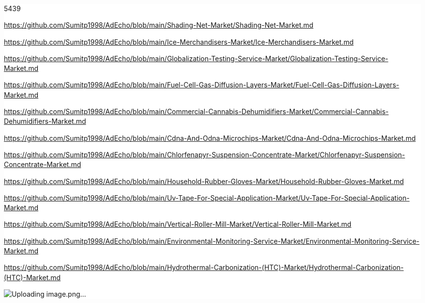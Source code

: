 5439</p><p><a href="https://github.com/Sumitp1998/AdEcho/blob/main/Shading-Net-Market/Shading-Net-Market.md">https://github.com/Sumitp1998/AdEcho/blob/main/Shading-Net-Market/Shading-Net-Market.md</a></p><p><a href="https://github.com/Sumitp1998/AdEcho/blob/main/Ice-Merchandisers-Market/Ice-Merchandisers-Market.md">https://github.com/Sumitp1998/AdEcho/blob/main/Ice-Merchandisers-Market/Ice-Merchandisers-Market.md</a></p><p><a href="https://github.com/Sumitp1998/AdEcho/blob/main/Globalization-Testing-Service-Market/Globalization-Testing-Service-Market.md">https://github.com/Sumitp1998/AdEcho/blob/main/Globalization-Testing-Service-Market/Globalization-Testing-Service-Market.md</a></p><p><a href="https://github.com/Sumitp1998/AdEcho/blob/main/Fuel-Cell-Gas-Diffusion-Layers-Market/Fuel-Cell-Gas-Diffusion-Layers-Market.md">https://github.com/Sumitp1998/AdEcho/blob/main/Fuel-Cell-Gas-Diffusion-Layers-Market/Fuel-Cell-Gas-Diffusion-Layers-Market.md</a></p><p><a href="https://github.com/Sumitp1998/AdEcho/blob/main/Commercial-Cannabis-Dehumidifiers-Market/Commercial-Cannabis-Dehumidifiers-Market.md">https://github.com/Sumitp1998/AdEcho/blob/main/Commercial-Cannabis-Dehumidifiers-Market/Commercial-Cannabis-Dehumidifiers-Market.md</a></p><p><a href="https://github.com/Sumitp1998/AdEcho/blob/main/Cdna-And-Odna-Microchips-Market/Cdna-And-Odna-Microchips-Market.md">https://github.com/Sumitp1998/AdEcho/blob/main/Cdna-And-Odna-Microchips-Market/Cdna-And-Odna-Microchips-Market.md</a></p><p><a href="https://github.com/Sumitp1998/AdEcho/blob/main/Chlorfenapyr-Suspension-Concentrate-Market/Chlorfenapyr-Suspension-Concentrate-Market.md">https://github.com/Sumitp1998/AdEcho/blob/main/Chlorfenapyr-Suspension-Concentrate-Market/Chlorfenapyr-Suspension-Concentrate-Market.md</a></p><p><a href="https://github.com/Sumitp1998/AdEcho/blob/main/Household-Rubber-Gloves-Market/Household-Rubber-Gloves-Market.md">https://github.com/Sumitp1998/AdEcho/blob/main/Household-Rubber-Gloves-Market/Household-Rubber-Gloves-Market.md</a></p><p><a href="https://github.com/Sumitp1998/AdEcho/blob/main/Uv-Tape-For-Special-Application-Market/Uv-Tape-For-Special-Application-Market.md">https://github.com/Sumitp1998/AdEcho/blob/main/Uv-Tape-For-Special-Application-Market/Uv-Tape-For-Special-Application-Market.md</a></p><p><a href="https://github.com/Sumitp1998/AdEcho/blob/main/Vertical-Roller-Mill-Market/Vertical-Roller-Mill-Market.md">https://github.com/Sumitp1998/AdEcho/blob/main/Vertical-Roller-Mill-Market/Vertical-Roller-Mill-Market.md</a></p><p><a href="https://github.com/Sumitp1998/AdEcho/blob/main/Environmental-Monitoring-Service-Market/Environmental-Monitoring-Service-Market.md">https://github.com/Sumitp1998/AdEcho/blob/main/Environmental-Monitoring-Service-Market/Environmental-Monitoring-Service-Market.md</a></p><p><a href="https://github.com/Sumitp1998/AdEcho/blob/main/Hydrothermal-Carbonization-(HTC)-Market/Hydrothermal-Carbonization-(HTC)-Market.md">https://github.com/Sumitp1998/AdEcho/blob/main/Hydrothermal-Carbonization-(HTC)-Market/Hydrothermal-Carbonization-(HTC)-Market.md</a></p>
![Uploading image.png…]()

